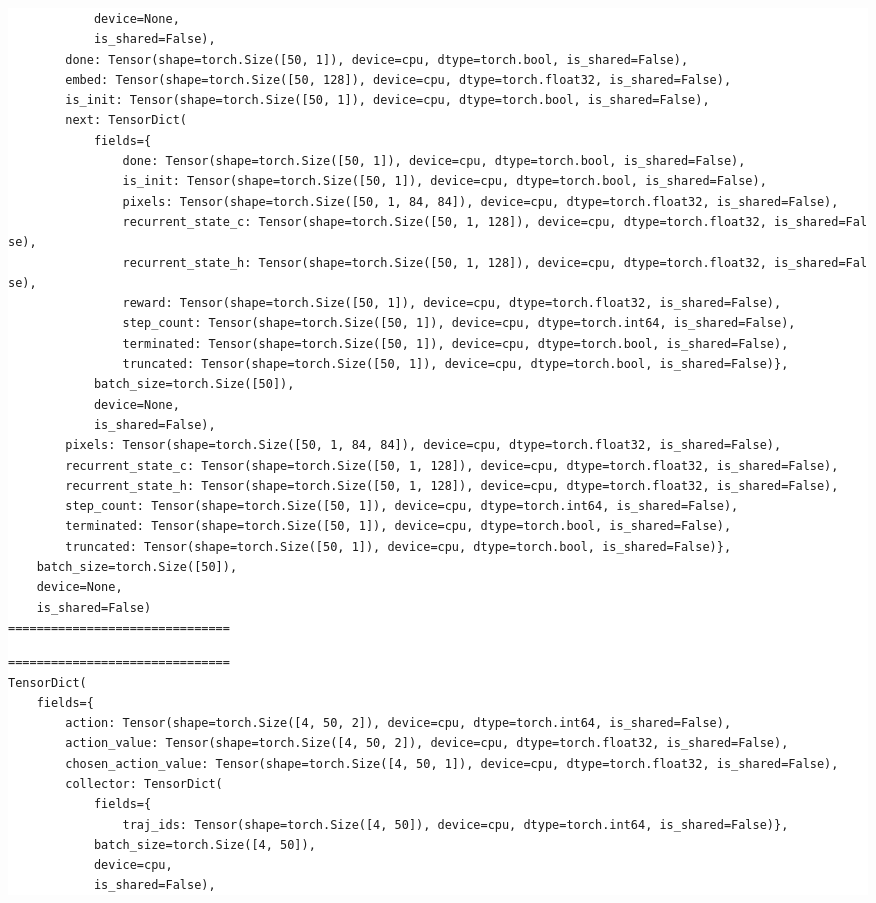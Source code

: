 ```
            device=None,
            is_shared=False),
        done: Tensor(shape=torch.Size([50, 1]), device=cpu, dtype=torch.bool, is_shared=False),
        embed: Tensor(shape=torch.Size([50, 128]), device=cpu, dtype=torch.float32, is_shared=False),
        is_init: Tensor(shape=torch.Size([50, 1]), device=cpu, dtype=torch.bool, is_shared=False),
        next: TensorDict(
            fields={
                done: Tensor(shape=torch.Size([50, 1]), device=cpu, dtype=torch.bool, is_shared=False),
                is_init: Tensor(shape=torch.Size([50, 1]), device=cpu, dtype=torch.bool, is_shared=False),
                pixels: Tensor(shape=torch.Size([50, 1, 84, 84]), device=cpu, dtype=torch.float32, is_shared=False),
                recurrent_state_c: Tensor(shape=torch.Size([50, 1, 128]), device=cpu, dtype=torch.float32, is_shared=False),
                recurrent_state_h: Tensor(shape=torch.Size([50, 1, 128]), device=cpu, dtype=torch.float32, is_shared=False),
                reward: Tensor(shape=torch.Size([50, 1]), device=cpu, dtype=torch.float32, is_shared=False),
                step_count: Tensor(shape=torch.Size([50, 1]), device=cpu, dtype=torch.int64, is_shared=False),
                terminated: Tensor(shape=torch.Size([50, 1]), device=cpu, dtype=torch.bool, is_shared=False),
                truncated: Tensor(shape=torch.Size([50, 1]), device=cpu, dtype=torch.bool, is_shared=False)},
            batch_size=torch.Size([50]),
            device=None,
            is_shared=False),
        pixels: Tensor(shape=torch.Size([50, 1, 84, 84]), device=cpu, dtype=torch.float32, is_shared=False),
        recurrent_state_c: Tensor(shape=torch.Size([50, 1, 128]), device=cpu, dtype=torch.float32, is_shared=False),
        recurrent_state_h: Tensor(shape=torch.Size([50, 1, 128]), device=cpu, dtype=torch.float32, is_shared=False),
        step_count: Tensor(shape=torch.Size([50, 1]), device=cpu, dtype=torch.int64, is_shared=False),
        terminated: Tensor(shape=torch.Size([50, 1]), device=cpu, dtype=torch.bool, is_shared=False),
        truncated: Tensor(shape=torch.Size([50, 1]), device=cpu, dtype=torch.bool, is_shared=False)},
    batch_size=torch.Size([50]),
    device=None,
    is_shared=False)
===============================
```
```
===============================
TensorDict(
    fields={
        action: Tensor(shape=torch.Size([4, 50, 2]), device=cpu, dtype=torch.int64, is_shared=False),
        action_value: Tensor(shape=torch.Size([4, 50, 2]), device=cpu, dtype=torch.float32, is_shared=False),
        chosen_action_value: Tensor(shape=torch.Size([4, 50, 1]), device=cpu, dtype=torch.float32, is_shared=False),
        collector: TensorDict(
            fields={
                traj_ids: Tensor(shape=torch.Size([4, 50]), device=cpu, dtype=torch.int64, is_shared=False)},
            batch_size=torch.Size([4, 50]),
            device=cpu,
            is_shared=False),
```